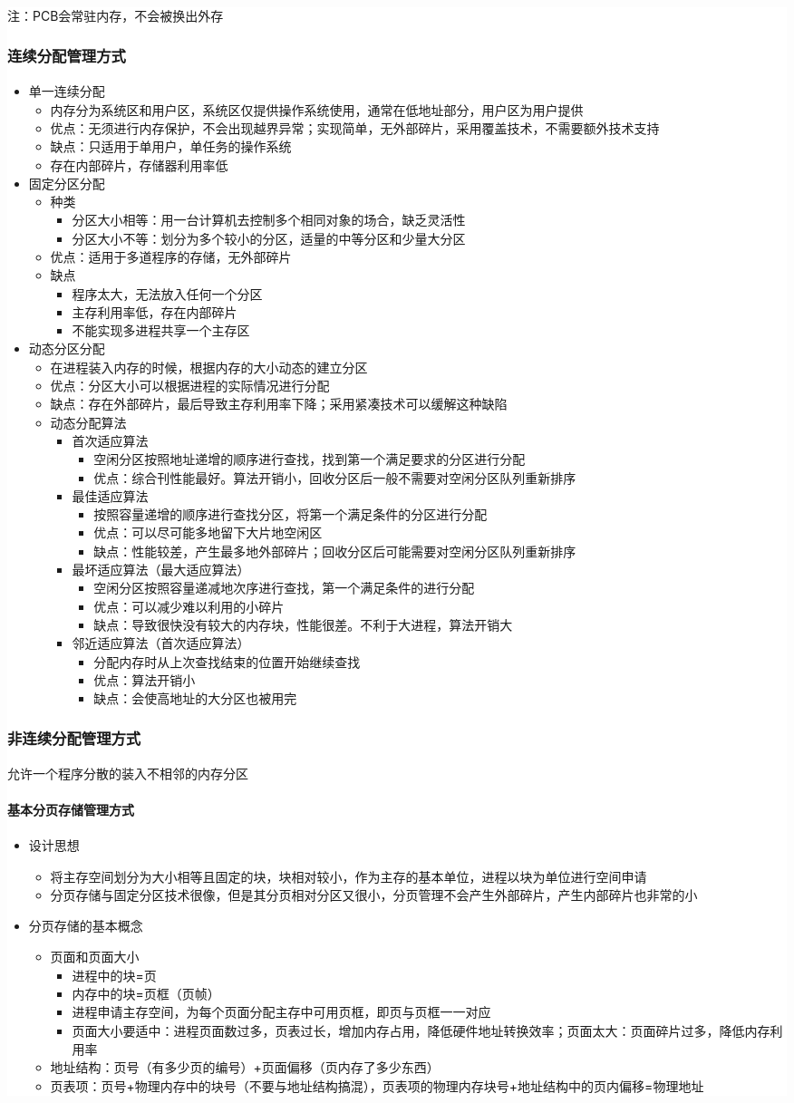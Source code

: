 
注：PCB会常驻内存，不会被换出外存

### 连续分配管理方式

- 单一连续分配
  - 内存分为系统区和用户区，系统区仅提供操作系统使用，通常在低地址部分，用户区为用户提供
  - 优点：无须进行内存保护，不会出现越界异常；实现简单，无外部碎片，采用覆盖技术，不需要额外技术支持
  - 缺点：只适用于单用户，单任务的操作系统
  - 存在内部碎片，存储器利用率低
- 固定分区分配
  - 种类
    - 分区大小相等：用一台计算机去控制多个相同对象的场合，缺乏灵活性
    - 分区大小不等：划分为多个较小的分区，适量的中等分区和少量大分区
  - 优点：适用于多道程序的存储，无外部碎片
  - 缺点
    - 程序太大，无法放入任何一个分区
    - 主存利用率低，存在内部碎片
    - 不能实现多进程共享一个主存区
- 动态分区分配
  - 在进程装入内存的时候，根据内存的大小动态的建立分区
  - 优点：分区大小可以根据进程的实际情况进行分配
  - 缺点：存在外部碎片，最后导致主存利用率下降；采用紧凑技术可以缓解这种缺陷
  - 动态分配算法
    - 首次适应算法
      - 空闲分区按照地址递增的顺序进行查找，找到第一个满足要求的分区进行分配
      - 优点：综合刊性能最好。算法开销小，回收分区后一般不需要对空闲分区队列重新排序
    - 最佳适应算法
      - 按照容量递增的顺序进行查找分区，将第一个满足条件的分区进行分配
      - 优点：可以尽可能多地留下大片地空闲区
      - 缺点：性能较差，产生最多地外部碎片；回收分区后可能需要对空闲分区队列重新排序
    - 最坏适应算法（最大适应算法）
      - 空闲分区按照容量递减地次序进行查找，第一个满足条件的进行分配
      - 优点：可以减少难以利用的小碎片
      - 缺点：导致很快没有较大的内存块，性能很差。不利于大进程，算法开销大
    - 邻近适应算法（首次适应算法）
      - 分配内存时从上次查找结束的位置开始继续查找
      - 优点：算法开销小
      - 缺点：会使高地址的大分区也被用完

### 非连续分配管理方式

允许一个程序分散的装入不相邻的内存分区

#### 基本分页存储管理方式

- 设计思想
  - 将主存空间划分为大小相等且固定的块，块相对较小，作为主存的基本单位，进程以块为单位进行空间申请
  - 分页存储与固定分区技术很像，但是其分页相对分区又很小，分页管理不会产生外部碎片，产生内部碎片也非常的小

- 分页存储的基本概念
  - 页面和页面大小
    - 进程中的块=页
    - 内存中的块=页框（页帧）
    - 进程申请主存空间，为每个页面分配主存中可用页框，即页与页框一一对应
    - 页面大小要适中：进程页面数过多，页表过长，增加内存占用，降低硬件地址转换效率；页面太大：页面碎片过多，降低内存利用率
  - 地址结构：页号（有多少页的编号）+页面偏移（页内存了多少东西）
  - 页表项：页号+物理内存中的块号（不要与地址结构搞混），页表项的物理内存块号+地址结构中的页内偏移=物理地址
